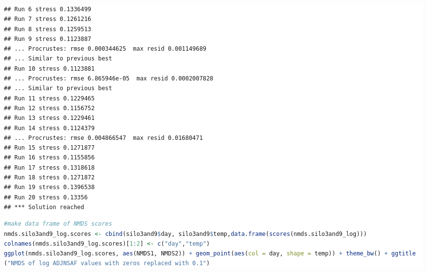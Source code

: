     ## Run 6 stress 0.1336499 
    ## Run 7 stress 0.1261216 
    ## Run 8 stress 0.1259513 
    ## Run 9 stress 0.1123887 
    ## ... Procrustes: rmse 0.000344625  max resid 0.001149689 
    ## ... Similar to previous best
    ## Run 10 stress 0.1123881 
    ## ... Procrustes: rmse 6.865946e-05  max resid 0.0002007828 
    ## ... Similar to previous best
    ## Run 11 stress 0.1229465 
    ## Run 12 stress 0.1156752 
    ## Run 13 stress 0.1229461 
    ## Run 14 stress 0.1124379 
    ## ... Procrustes: rmse 0.004866547  max resid 0.01680471 
    ## Run 15 stress 0.1271877 
    ## Run 16 stress 0.1155856 
    ## Run 17 stress 0.1318618 
    ## Run 18 stress 0.1271872 
    ## Run 19 stress 0.1396538 
    ## Run 20 stress 0.13356 
    ## *** Solution reached

``` r
#make data frame of NMDS scores
nmds.silo3and9_log.scores <- cbind(silo3and9$day, silo3and9$temp,data.frame(scores(nmds.silo3and9_log)))
colnames(nmds.silo3and9_log.scores)[1:2] <- c("day","temp")
ggplot(nmds.silo3and9_log.scores, aes(NMDS1, NMDS2)) + geom_point(aes(col = day, shape = temp)) + theme_bw() + ggtitle("NMDS of log ADJNSAF values with zeros replaced with 0.1")
```
